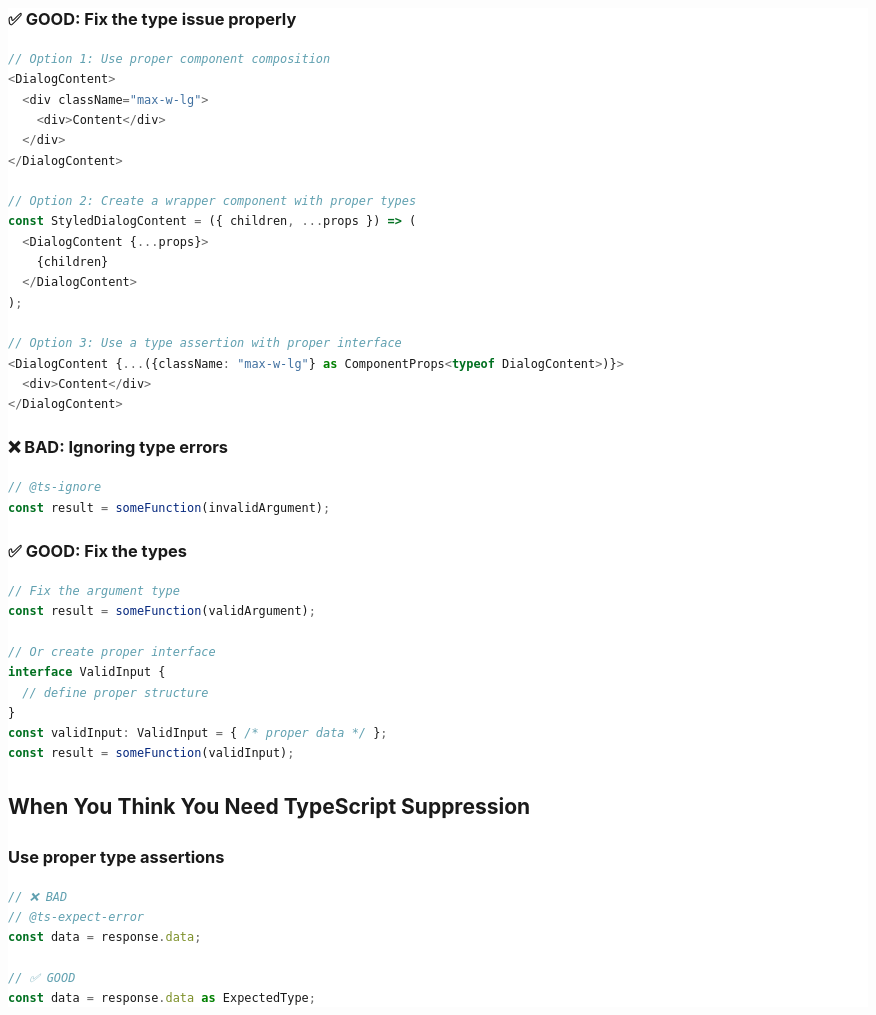### ✅ GOOD: Fix the type issue properly
```typescript
// Option 1: Use proper component composition
<DialogContent>
  <div className="max-w-lg">
    <div>Content</div>
  </div>
</DialogContent>

// Option 2: Create a wrapper component with proper types
const StyledDialogContent = ({ children, ...props }) => (
  <DialogContent {...props}>
    {children}
  </DialogContent>
);

// Option 3: Use a type assertion with proper interface
<DialogContent {...({className: "max-w-lg"} as ComponentProps<typeof DialogContent>)}>
  <div>Content</div>
</DialogContent>
```

### ❌ BAD: Ignoring type errors
```typescript
// @ts-ignore
const result = someFunction(invalidArgument);
```

### ✅ GOOD: Fix the types
```typescript
// Fix the argument type
const result = someFunction(validArgument);

// Or create proper interface
interface ValidInput {
  // define proper structure
}
const validInput: ValidInput = { /* proper data */ };
const result = someFunction(validInput);
```

## When You Think You Need TypeScript Suppression

### Use proper type assertions
```typescript
// ❌ BAD
// @ts-expect-error
const data = response.data;

// ✅ GOOD
const data = response.data as ExpectedType;
```
